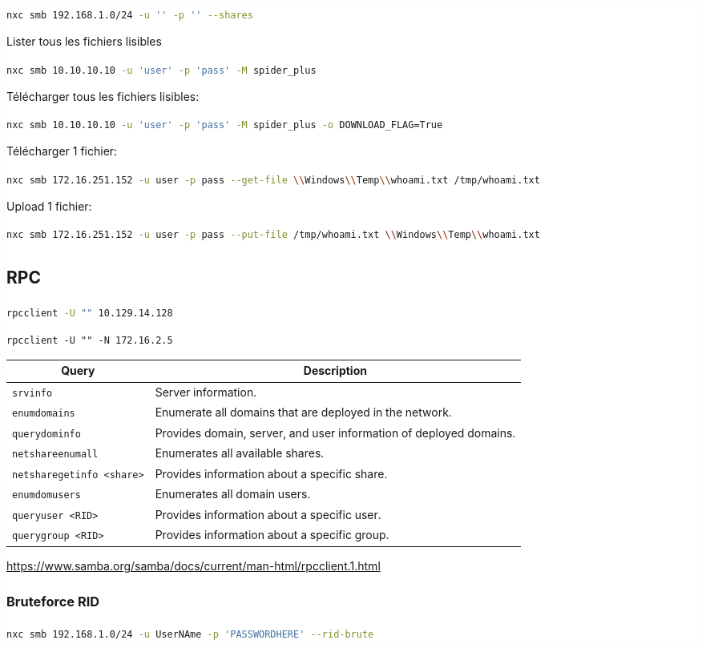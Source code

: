 ```bash
nxc smb 192.168.1.0/24 -u '' -p '' --shares
```

Lister tous les fichiers lisibles

```bash
nxc smb 10.10.10.10 -u 'user' -p 'pass' -M spider_plus
```

Télécharger tous les fichiers lisibles:

```bash
nxc smb 10.10.10.10 -u 'user' -p 'pass' -M spider_plus -o DOWNLOAD_FLAG=True
```

Télécharger 1 fichier:

```bash
nxc smb 172.16.251.152 -u user -p pass --get-file \\Windows\\Temp\\whoami.txt /tmp/whoami.txt
```

Upload 1 fichier:
```bash
nxc smb 172.16.251.152 -u user -p pass --put-file /tmp/whoami.txt \\Windows\\Temp\\whoami.txt
```

## RPC

```BASH
rpcclient -U "" 10.129.14.128
```

```
rpcclient -U "" -N 172.16.2.5
```

| **Query**                 | **Description**                                                    |
| ------------------------- | ------------------------------------------------------------------ |
| `srvinfo`                 | Server information.                                                |
| `enumdomains`             | Enumerate all domains that are deployed in the network.            |
| `querydominfo`            | Provides domain, server, and user information of deployed domains. |
| `netshareenumall`         | Enumerates all available shares.                                   |
| `netsharegetinfo <share>` | Provides information about a specific share.                       |
| `enumdomusers`            | Enumerates all domain users.                                       |
| `queryuser <RID>`         | Provides information about a specific user.                        |
| `querygroup <RID>`        | Provides information about a specific group.                       |
https://www.samba.org/samba/docs/current/man-html/rpcclient.1.html

### Bruteforce RID

```bash
nxc smb 192.168.1.0/24 -u UserNAme -p 'PASSWORDHERE' --rid-brute
```
